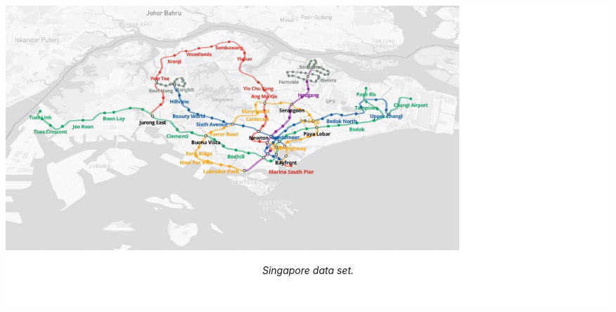  <img src="../docs/img/sample-singapore.JPG" alt="Singapore data set" width="75%"/>
</p>
<p align="center">
 <em>Singapore data set.</em><br/><br/><br/>
</p>

